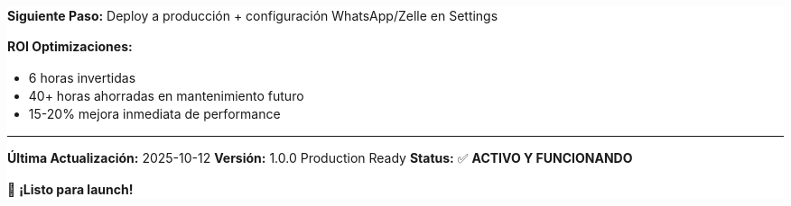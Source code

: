 **Siguiente Paso:**
Deploy a producción + configuración WhatsApp/Zelle en Settings

**ROI Optimizaciones:**
- 6 horas invertidas
- 40+ horas ahorradas en mantenimiento futuro
- 15-20% mejora inmediata de performance

---

**Última Actualización:** 2025-10-12
**Versión:** 1.0.0 Production Ready
**Status:** ✅ **ACTIVO Y FUNCIONANDO**

🚀 **¡Listo para launch!**
